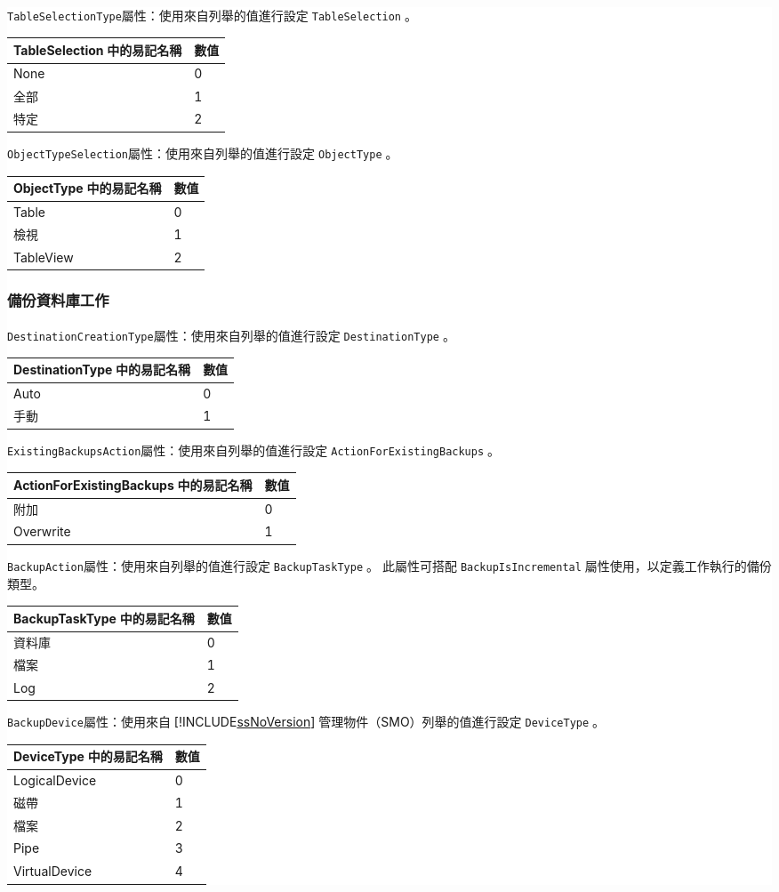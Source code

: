  `TableSelectionType`屬性：使用來自列舉的值進行設定 `TableSelection` 。  
  
|TableSelection 中的易記名稱|數值|  
|-------------------------------------|-------------------|  
|None|0|  
|全部|1|  
|特定|2|  
  
 `ObjectTypeSelection`屬性：使用來自列舉的值進行設定 `ObjectType` 。  
  
|ObjectType 中的易記名稱|數值|  
|---------------------------------|-------------------|  
|Table|0|  
|檢視|1|  
|TableView|2|  
  
### <a name="back-up-database-task"></a>備份資料庫工作  
 `DestinationCreationType`屬性：使用來自列舉的值進行設定 `DestinationType` 。  
  
|DestinationType 中的易記名稱|數值|  
|--------------------------------------|-------------------|  
|Auto|0|  
|手動|1|  
  
 `ExistingBackupsAction`屬性：使用來自列舉的值進行設定 `ActionForExistingBackups` 。  
  
|ActionForExistingBackups 中的易記名稱|數值|  
|-----------------------------------------------|-------------------|  
|附加|0|  
|Overwrite|1|  
  
 `BackupAction`屬性：使用來自列舉的值進行設定 `BackupTaskType` 。 此屬性可搭配 `BackupIsIncremental` 屬性使用，以定義工作執行的備份類型。  
  
|BackupTaskType 中的易記名稱|數值|  
|-------------------------------------|-------------------|  
|資料庫|0|  
|檔案|1|  
|Log|2|  
  
 `BackupDevice`屬性：使用來自 [!INCLUDE[ssNoVersion](../../includes/ssnoversion-md.md)] 管理物件（SMO）列舉的值進行設定 `DeviceType` 。  
  
|DeviceType 中的易記名稱|數值|  
|---------------------------------|-------------------|  
|LogicalDevice|0|  
|磁帶|1|  
|檔案|2|  
|Pipe|3|  
|VirtualDevice|4|  
  